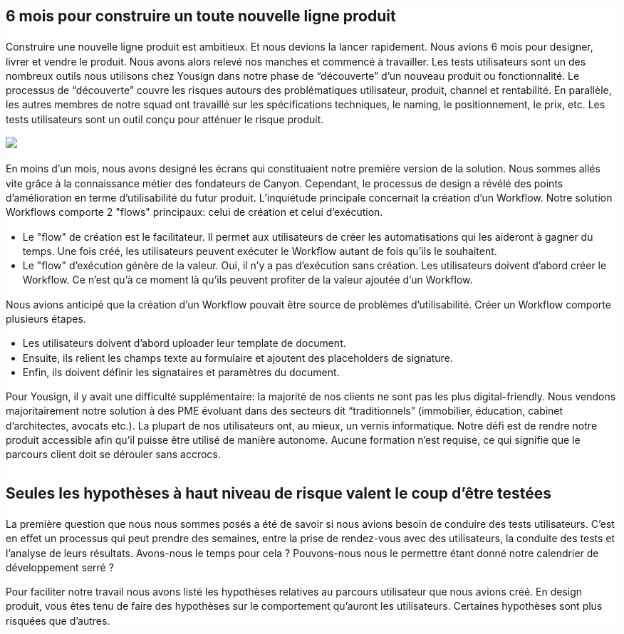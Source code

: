 ## 6 mois pour construire un toute nouvelle ligne produit

Construire une nouvelle ligne produit est ambitieux. Et nous devions la lancer rapidement. Nous avions 6 mois pour designer, livrer et vendre le produit. Nous avons alors relevé nos manches et commencé à travailler. Les tests utilisateurs sont un des nombreux outils nous utilisons chez Yousign dans notre phase de “découverte” d’un nouveau produit ou fonctionnalité. Le processus de “découverte” couvre les risques autours des problématiques utilisateur, produit, channel et rentabilité. En parallèle, les autres membres de notre squad ont travaillé sur les spécifications techniques, le naming, le positionnement, le prix, etc. Les tests utilisateurs sont un outil conçu pour atténuer le risque produit.

![](https://ys-storage-public-blogtech-content-bucket.s3.eu-west-3.amazonaws.com/Diagram_EN.png)

En moins d’un mois, nous avons designé les écrans qui constituaient notre première version de la solution. Nous sommes allés vite grâce à la connaissance métier des fondateurs de Canyon. Cependant, le processus de design a révélé des points d’amélioration en terme d’utilisabilité du futur produit. L’inquiétude principale concernait la création d’un Workflow. Notre solution Workflows comporte 2 "flows" principaux: celui de création et celui d’exécution. 

* Le "flow" de création est le facilitateur. Il permet aux utilisateurs de créer les automatisations qui les aideront à gagner du temps. Une fois créé, les utilisateurs peuvent exécuter le Workflow autant de fois qu’ils le souhaitent. 
* Le "flow" d’exécution génère de la valeur. Oui, il n’y a pas d’exécution sans création. Les utilisateurs doivent d’abord créer le Workflow. Ce n’est qu’à ce moment là qu’ils peuvent profiter de la valeur ajoutée d’un Workflow. 

Nous avions anticipé que la création d’un Workflow pouvait être source de problèmes d’utilisabilité. Créer un Workflow comporte plusieurs étapes. 

* Les utilisateurs doivent d’abord uploader leur template de document.
* Ensuite, ils relient les champs texte au formulaire et ajoutent des placeholders de signature. 
* Enfin, ils doivent définir les signataires et paramètres du document.

Pour Yousign, il y avait une difficulté supplémentaire: la majorité de nos clients ne sont pas les plus digital-friendly. Nous vendons majoritairement notre solution à des PME évoluant dans des secteurs dit “traditionnels” (immobilier, éducation, cabinet d’architectes, avocats etc.). La plupart de nos utilisateurs ont, au mieux, un vernis informatique. Notre défi est de rendre notre produit accessible afin qu’il puisse être utilisé de manière autonome. Aucune formation n’est requise, ce qui signifie que le parcours client doit se dérouler sans accrocs.

## Seules les hypothèses à haut niveau de risque valent le coup d’être testées

La première question que nous nous sommes posés a été de savoir si nous avions besoin de conduire des tests utilisateurs. C’est en effet un processus qui peut prendre des semaines, entre la prise de rendez-vous avec des utilisateurs, la conduite des tests et l’analyse de leurs résultats. Avons-nous le temps pour cela ? Pouvons-nous nous le permettre étant donné notre calendrier de développement serré ?

Pour faciliter notre travail nous avons listé les hypothèses relatives au parcours utilisateur que nous avions créé. En design produit, vous êtes tenu de faire des hypothèses sur le comportement qu’auront les utilisateurs. Certaines hypothèses sont plus risquées que d’autres.
